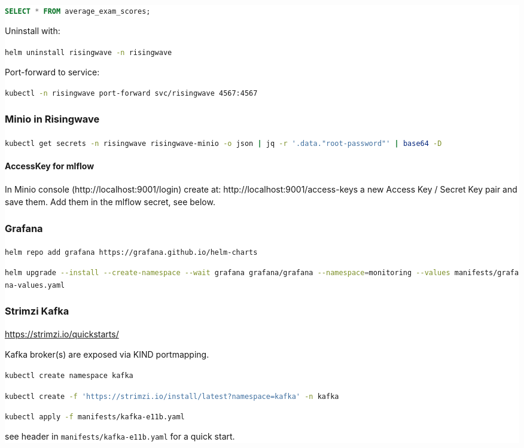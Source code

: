 ```sql
SELECT * FROM average_exam_scores;
```


Uninstall with:

```sh
helm uninstall risingwave -n risingwave
```

Port-forward to service:

```sh
kubectl -n risingwave port-forward svc/risingwave 4567:4567
```

### Minio in Risingwave

```sh
kubectl get secrets -n risingwave risingwave-minio -o json | jq -r '.data."root-password"' | base64 -D
```

#### AccessKey for mlflow

In Minio console (http://localhost:9001/login) create at: http://localhost:9001/access-keys a new Access Key / Secret Key pair and save them. Add them in the mlflow secret, see below.


### Grafana

```sh
helm repo add grafana https://grafana.github.io/helm-charts
```

```sh
helm upgrade --install --create-namespace --wait grafana grafana/grafana --namespace=monitoring --values manifests/grafana-values.yaml
```

### Strimzi Kafka

https://strimzi.io/quickstarts/

Kafka broker(s) are exposed via KIND portmapping. 


```sh
kubectl create namespace kafka
```

```sh
kubectl create -f 'https://strimzi.io/install/latest?namespace=kafka' -n kafka
```

```sh
kubectl apply -f manifests/kafka-e11b.yaml
```

see header in ``` manifests/kafka-e11b.yaml ``` for a quick start. 
